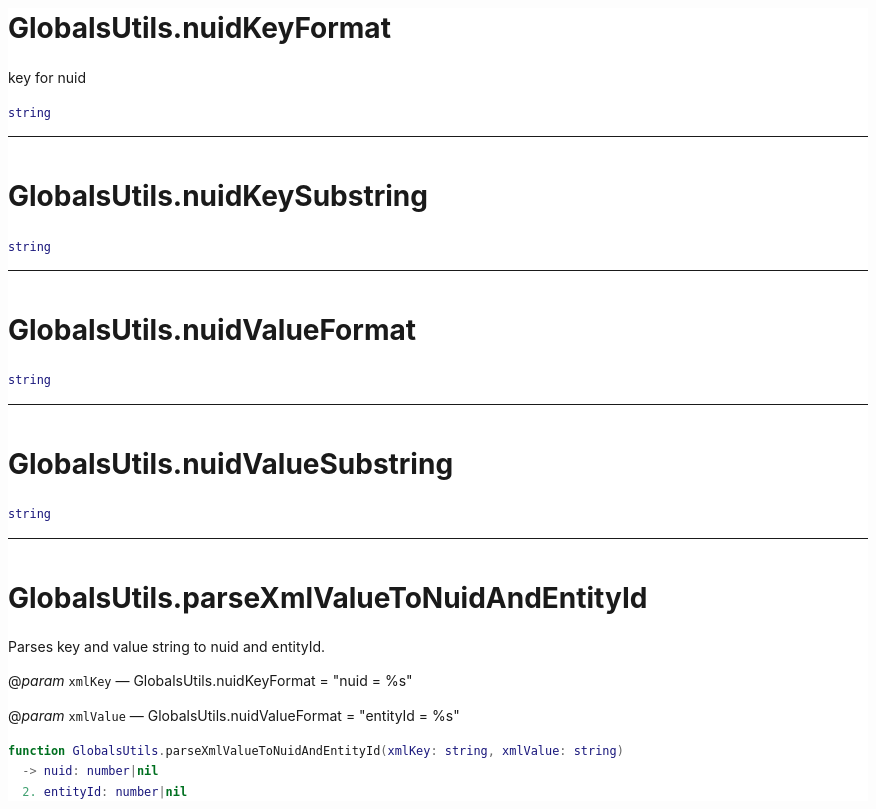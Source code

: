 # GlobalsUtils.nuidKeyFormat

 key for nuid


```lua
string
```


---

# GlobalsUtils.nuidKeySubstring


```lua
string
```


---

# GlobalsUtils.nuidValueFormat


```lua
string
```


---

# GlobalsUtils.nuidValueSubstring


```lua
string
```


---

# GlobalsUtils.parseXmlValueToNuidAndEntityId

 Parses key and value string to nuid and entityId.

@*param* `xmlKey` — GlobalsUtils.nuidKeyFormat = "nuid = %s"

@*param* `xmlValue` — GlobalsUtils.nuidValueFormat = "entityId = %s"


```lua
function GlobalsUtils.parseXmlValueToNuidAndEntityId(xmlKey: string, xmlValue: string)
  -> nuid: number|nil
  2. entityId: number|nil
```
